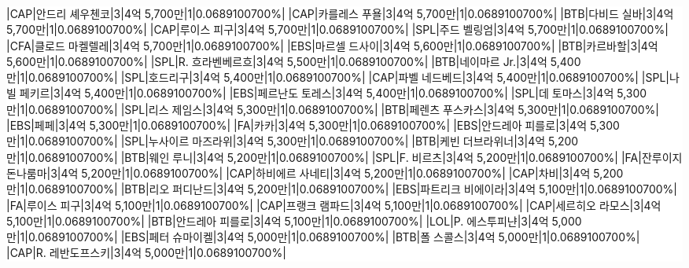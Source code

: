 |CAP|안드리 셰우첸코|3|4억 5,700만|1|0.0689100700%|
|CAP|카를레스 푸욜|3|4억 5,700만|1|0.0689100700%|
|BTB|다비드 실바|3|4억 5,700만|1|0.0689100700%|
|CAP|루이스 피구|3|4억 5,700만|1|0.0689100700%|
|SPL|주드 벨링엄|3|4억 5,700만|1|0.0689100700%|
|CFA|클로드 마켈렐레|3|4억 5,700만|1|0.0689100700%|
|EBS|마르셀 드사이|3|4억 5,600만|1|0.0689100700%|
|BTB|카르바할|3|4억 5,600만|1|0.0689100700%|
|SPL|R. 흐라벤베르흐|3|4억 5,500만|1|0.0689100700%|
|BTB|네이마르 Jr.|3|4억 5,400만|1|0.0689100700%|
|SPL|호드리구|3|4억 5,400만|1|0.0689100700%|
|CAP|파벨 네드베드|3|4억 5,400만|1|0.0689100700%|
|SPL|나빌 페키르|3|4억 5,400만|1|0.0689100700%|
|EBS|페르난도 토레스|3|4억 5,400만|1|0.0689100700%|
|SPL|데 토마스|3|4억 5,300만|1|0.0689100700%|
|SPL|리스 제임스|3|4억 5,300만|1|0.0689100700%|
|BTB|페렌츠 푸스카스|3|4억 5,300만|1|0.0689100700%|
|EBS|페페|3|4억 5,300만|1|0.0689100700%|
|FA|카카|3|4억 5,300만|1|0.0689100700%|
|EBS|안드레아 피를로|3|4억 5,300만|1|0.0689100700%|
|SPL|누사이르 마즈라위|3|4억 5,300만|1|0.0689100700%|
|BTB|케빈 더브라위너|3|4억 5,200만|1|0.0689100700%|
|BTB|웨인 루니|3|4억 5,200만|1|0.0689100700%|
|SPL|F. 비르츠|3|4억 5,200만|1|0.0689100700%|
|FA|잔루이지 돈나룸마|3|4억 5,200만|1|0.0689100700%|
|CAP|하비에르 사네티|3|4억 5,200만|1|0.0689100700%|
|CAP|차비|3|4억 5,200만|1|0.0689100700%|
|BTB|리오 퍼디난드|3|4억 5,200만|1|0.0689100700%|
|EBS|파트리크 비에이라|3|4억 5,100만|1|0.0689100700%|
|FA|루이스 피구|3|4억 5,100만|1|0.0689100700%|
|CAP|프랭크 램파드|3|4억 5,100만|1|0.0689100700%|
|CAP|세르히오 라모스|3|4억 5,100만|1|0.0689100700%|
|BTB|안드레아 피를로|3|4억 5,100만|1|0.0689100700%|
|LOL|P. 에스투피냔|3|4억 5,000만|1|0.0689100700%|
|EBS|페터 슈마이켈|3|4억 5,000만|1|0.0689100700%|
|BTB|폴 스콜스|3|4억 5,000만|1|0.0689100700%|
|CAP|R. 레반도프스키|3|4억 5,000만|1|0.0689100700%|